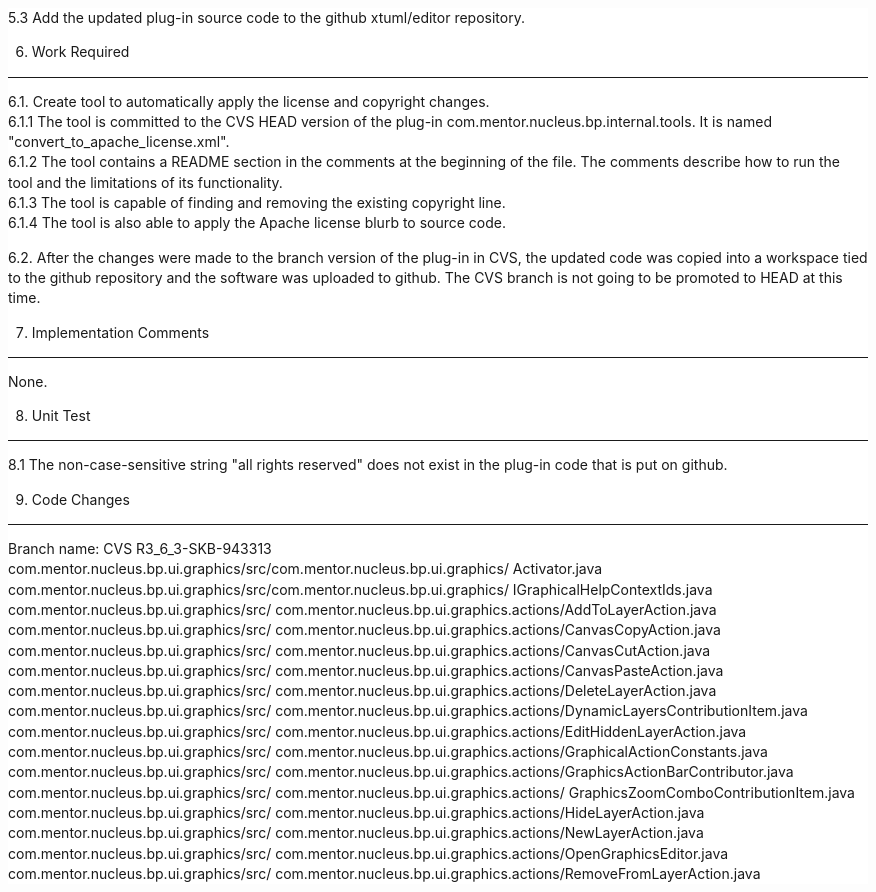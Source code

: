 5.3  Add the updated plug-in source code to the github xtuml/editor repository.  

6. Work Required
----------------
6.1. Create tool to automatically apply the license and copyright changes.  
6.1.1  The tool is committed to the CVS HEAD version of the plug-in
  com.mentor.nucleus.bp.internal.tools.  It is named 
  "convert_to_apache_license.xml".  
6.1.2  The tool contains a README section in the comments at the beginning of 
  the file.  The comments describe how to run the tool and the limitations of
  its functionality.  
6.1.3  The tool is capable of finding and removing the existing copyright line.  
6.1.4  The tool is also able to apply the Apache license blurb to source code.  
    
6.2. After the changes were made to the branch version of the plug-in in CVS, 
  the updated code was copied into a workspace tied to the github repository and
  the software was uploaded to github.  The CVS branch is not going to be
  promoted to HEAD at this time.  
  

7. Implementation Comments
--------------------------
None.

8. Unit Test
------------
8.1  The non-case-sensitive string "all rights reserved" does not exist in the 
  plug-in code that is put on github.
  
9. Code Changes
---------------
Branch name: CVS R3_6_3-SKB-943313  
com.mentor.nucleus.bp.ui.graphics/src/com.mentor.nucleus.bp.ui.graphics/
    Activator.java
com.mentor.nucleus.bp.ui.graphics/src/com.mentor.nucleus.bp.ui.graphics/
    IGraphicalHelpContextIds.java
com.mentor.nucleus.bp.ui.graphics/src/
    com.mentor.nucleus.bp.ui.graphics.actions/AddToLayerAction.java
com.mentor.nucleus.bp.ui.graphics/src/
    com.mentor.nucleus.bp.ui.graphics.actions/CanvasCopyAction.java
com.mentor.nucleus.bp.ui.graphics/src/
    com.mentor.nucleus.bp.ui.graphics.actions/CanvasCutAction.java
com.mentor.nucleus.bp.ui.graphics/src/
    com.mentor.nucleus.bp.ui.graphics.actions/CanvasPasteAction.java
com.mentor.nucleus.bp.ui.graphics/src/
    com.mentor.nucleus.bp.ui.graphics.actions/DeleteLayerAction.java
com.mentor.nucleus.bp.ui.graphics/src/
    com.mentor.nucleus.bp.ui.graphics.actions/DynamicLayersContributionItem.java
com.mentor.nucleus.bp.ui.graphics/src/
    com.mentor.nucleus.bp.ui.graphics.actions/EditHiddenLayerAction.java
com.mentor.nucleus.bp.ui.graphics/src/
    com.mentor.nucleus.bp.ui.graphics.actions/GraphicalActionConstants.java
com.mentor.nucleus.bp.ui.graphics/src/
    com.mentor.nucleus.bp.ui.graphics.actions/GraphicsActionBarContributor.java
com.mentor.nucleus.bp.ui.graphics/src/
    com.mentor.nucleus.bp.ui.graphics.actions/
    GraphicsZoomComboContributionItem.java
com.mentor.nucleus.bp.ui.graphics/src/
    com.mentor.nucleus.bp.ui.graphics.actions/HideLayerAction.java
com.mentor.nucleus.bp.ui.graphics/src/
    com.mentor.nucleus.bp.ui.graphics.actions/NewLayerAction.java
com.mentor.nucleus.bp.ui.graphics/src/
    com.mentor.nucleus.bp.ui.graphics.actions/OpenGraphicsEditor.java
com.mentor.nucleus.bp.ui.graphics/src/
    com.mentor.nucleus.bp.ui.graphics.actions/RemoveFromLayerAction.java
